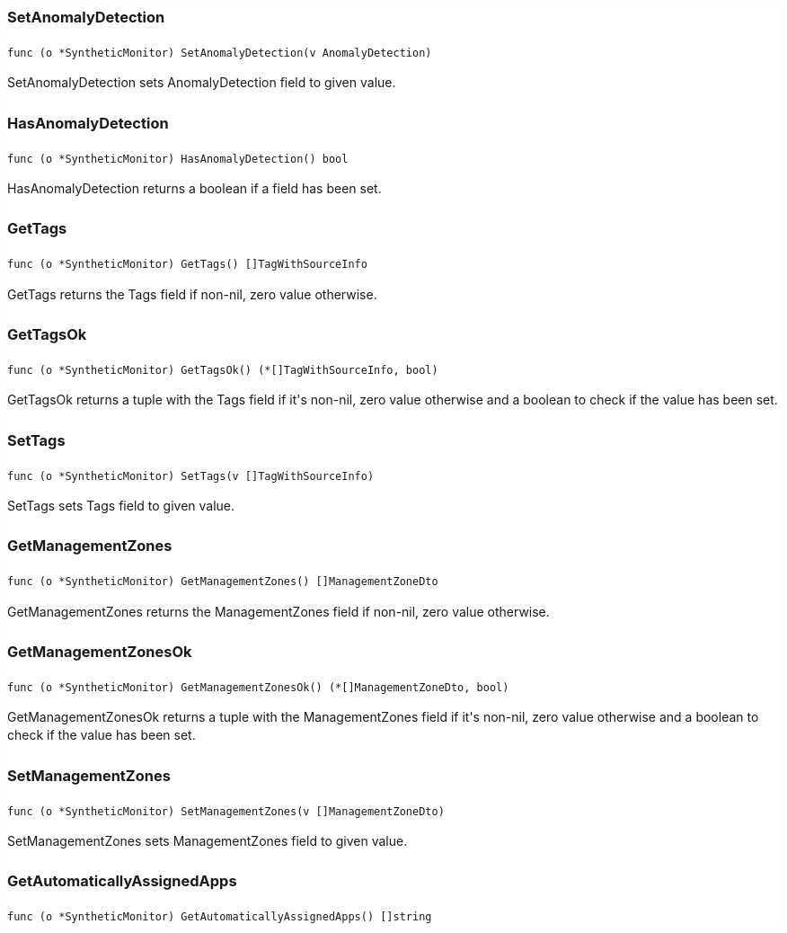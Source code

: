 ### SetAnomalyDetection

`func (o *SyntheticMonitor) SetAnomalyDetection(v AnomalyDetection)`

SetAnomalyDetection sets AnomalyDetection field to given value.

### HasAnomalyDetection

`func (o *SyntheticMonitor) HasAnomalyDetection() bool`

HasAnomalyDetection returns a boolean if a field has been set.

### GetTags

`func (o *SyntheticMonitor) GetTags() []TagWithSourceInfo`

GetTags returns the Tags field if non-nil, zero value otherwise.

### GetTagsOk

`func (o *SyntheticMonitor) GetTagsOk() (*[]TagWithSourceInfo, bool)`

GetTagsOk returns a tuple with the Tags field if it's non-nil, zero value otherwise
and a boolean to check if the value has been set.

### SetTags

`func (o *SyntheticMonitor) SetTags(v []TagWithSourceInfo)`

SetTags sets Tags field to given value.


### GetManagementZones

`func (o *SyntheticMonitor) GetManagementZones() []ManagementZoneDto`

GetManagementZones returns the ManagementZones field if non-nil, zero value otherwise.

### GetManagementZonesOk

`func (o *SyntheticMonitor) GetManagementZonesOk() (*[]ManagementZoneDto, bool)`

GetManagementZonesOk returns a tuple with the ManagementZones field if it's non-nil, zero value otherwise
and a boolean to check if the value has been set.

### SetManagementZones

`func (o *SyntheticMonitor) SetManagementZones(v []ManagementZoneDto)`

SetManagementZones sets ManagementZones field to given value.


### GetAutomaticallyAssignedApps

`func (o *SyntheticMonitor) GetAutomaticallyAssignedApps() []string`

